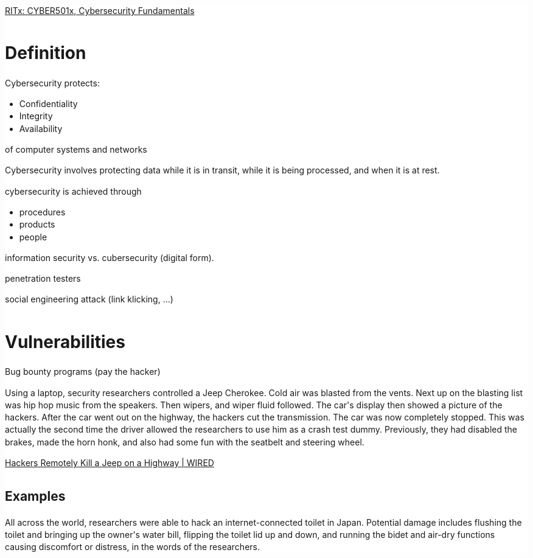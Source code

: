 [RITx: CYBER501x, Cybersecurity Fundamentals](https://courses.edx.org/courses/course-v1:RITx+CYBER501x+2T2018_2/course/)

# Definition


Cybersecurity protects:

- Confidentiality
- Integrity
- Availability

of computer systems and networks

Cybersecurity involves protecting data while it is in transit, while it is being processed, and when it is at rest.

cybersecurity is achieved through
- procedures
- products
- people

information security vs. cubersecurity (digital form).

penetration testers

social engineering attack (link klicking, ...)

# Vulnerabilities

Bug bounty programs (pay the hacker)

Using a laptop, security researchers controlled a Jeep Cherokee.
Cold air was blasted from the vents.
Next up on the blasting list was hip hop music from the speakers.
Then wipers, and wiper fluid followed.
The car's display then showed a picture of the hackers.
After the car went out on the highway, the hackers cut the transmission.
The car was now completely stopped.
This was actually the second time the driver allowed the researchers
to use him as a crash test dummy.
Previously, they had disabled the brakes, made the horn honk, and also had some fun
with the seatbelt and steering wheel.

[Hackers Remotely Kill a Jeep on a Highway | WIRED](https://youtu.be/MK0SrxBC1xs)



## Examples

All across the world, researchers were able to hack an internet-connected toilet in Japan.
Potential damage includes flushing the toilet and bringing up the owner's water bill,
flipping the toilet lid up and down, and running the bidet
and air-dry functions causing discomfort or distress, in the words of the researchers.
